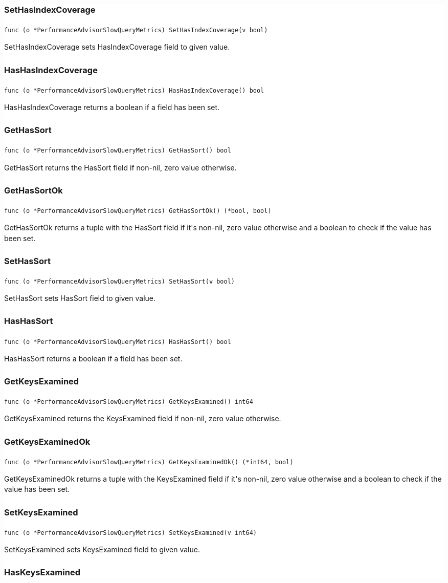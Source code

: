 ### SetHasIndexCoverage

`func (o *PerformanceAdvisorSlowQueryMetrics) SetHasIndexCoverage(v bool)`

SetHasIndexCoverage sets HasIndexCoverage field to given value.

### HasHasIndexCoverage

`func (o *PerformanceAdvisorSlowQueryMetrics) HasHasIndexCoverage() bool`

HasHasIndexCoverage returns a boolean if a field has been set.
### GetHasSort

`func (o *PerformanceAdvisorSlowQueryMetrics) GetHasSort() bool`

GetHasSort returns the HasSort field if non-nil, zero value otherwise.

### GetHasSortOk

`func (o *PerformanceAdvisorSlowQueryMetrics) GetHasSortOk() (*bool, bool)`

GetHasSortOk returns a tuple with the HasSort field if it's non-nil, zero value otherwise
and a boolean to check if the value has been set.

### SetHasSort

`func (o *PerformanceAdvisorSlowQueryMetrics) SetHasSort(v bool)`

SetHasSort sets HasSort field to given value.

### HasHasSort

`func (o *PerformanceAdvisorSlowQueryMetrics) HasHasSort() bool`

HasHasSort returns a boolean if a field has been set.
### GetKeysExamined

`func (o *PerformanceAdvisorSlowQueryMetrics) GetKeysExamined() int64`

GetKeysExamined returns the KeysExamined field if non-nil, zero value otherwise.

### GetKeysExaminedOk

`func (o *PerformanceAdvisorSlowQueryMetrics) GetKeysExaminedOk() (*int64, bool)`

GetKeysExaminedOk returns a tuple with the KeysExamined field if it's non-nil, zero value otherwise
and a boolean to check if the value has been set.

### SetKeysExamined

`func (o *PerformanceAdvisorSlowQueryMetrics) SetKeysExamined(v int64)`

SetKeysExamined sets KeysExamined field to given value.

### HasKeysExamined
